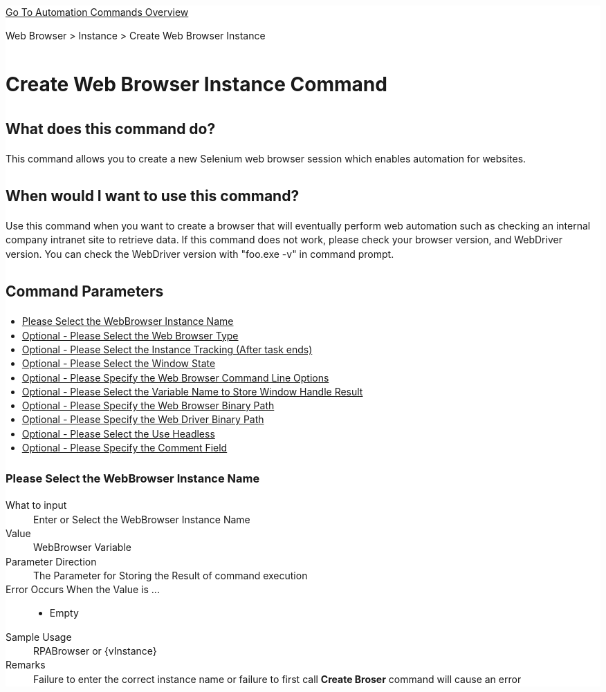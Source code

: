 

[Go To Automation Commands Overview](/automation-commands.md)


Web Browser &gt; Instance &gt; Create Web Browser Instance


# Create Web Browser Instance Command


## What does this command do?
This command allows you to create a new Selenium web browser session which enables automation for websites.


## When would I want to use this command?
Use this command when you want to create a browser that will eventually perform web automation such as checking an internal company intranet site to retrieve data.
If this command does not work, please check your browser version, and WebDriver version.
You can check the WebDriver version with "foo.exe -v" in command prompt.


<a id="param_list"></a>
## Command Parameters
- [Please Select the WebBrowser Instance Name](#param_0)
- [Optional - Please Select the Web Browser Type](#param_1)
- [Optional - Please Select the Instance Tracking (After task ends)](#param_2)
- [Optional - Please Select the Window State](#param_3)
- [Optional - Please Specify the Web Browser Command Line Options](#param_4)
- [Optional - Please Select the Variable Name to Store Window Handle Result](#param_5)
- [Optional - Please Specify the Web Browser Binary Path](#param_6)
- [Optional - Please Specify the Web Driver Binary Path](#param_7)
- [Optional - Please Select the Use Headless](#param_8)
- [Optional - Please Specify the Comment Field](#param_9)


<a id="param_0"></a>
### Please Select the WebBrowser Instance Name


<dl>
<dt>What to input</dt><dd>Enter or Select the WebBrowser Instance Name</dd>
<dt>Value</dt><dd>WebBrowser Variable</dd>
<dt>Parameter Direction</dt><dd>The Parameter for Storing the Result of command execution</dd>
<dt>Error Occurs When the Value is ...</dt><dd><ul>
<li>Empty</li>
</ul></dd>
<dt>Sample Usage</dt><dd>RPABrowser or {vInstance}</dd>
<dt>Remarks</dt><dd>Failure to enter the correct instance name or failure to first call <strong>Create Broser</strong> command will cause an error</dd>
</dl>

